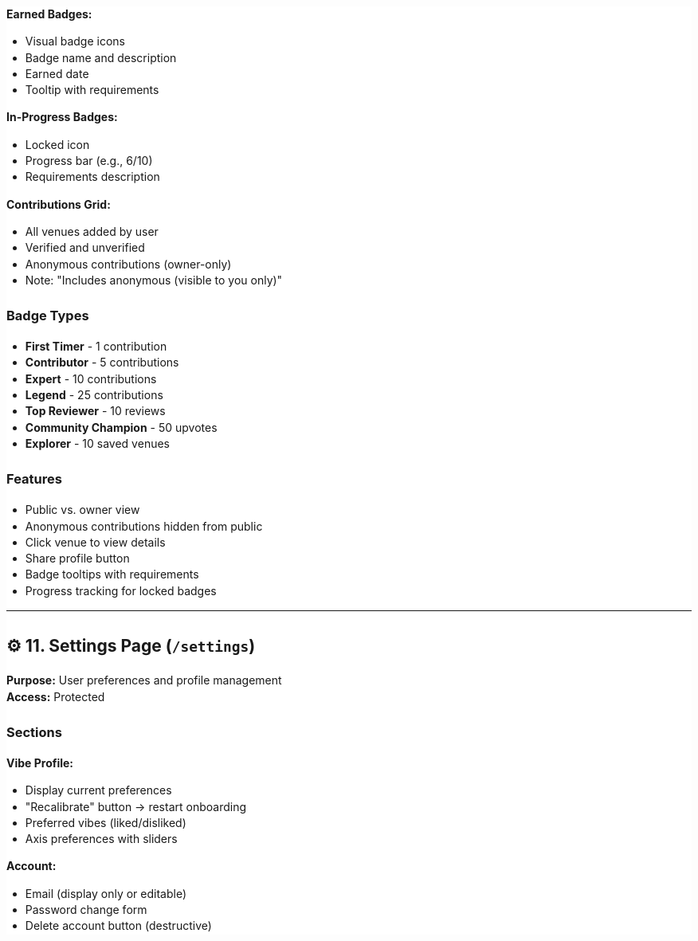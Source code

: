 **Earned Badges:**
- Visual badge icons
- Badge name and description
- Earned date
- Tooltip with requirements

**In-Progress Badges:**
- Locked icon
- Progress bar (e.g., 6/10)
- Requirements description

**Contributions Grid:**
- All venues added by user
- Verified and unverified
- Anonymous contributions (owner-only)
- Note: "Includes anonymous (visible to you only)"

### Badge Types
- **First Timer** - 1 contribution
- **Contributor** - 5 contributions
- **Expert** - 10 contributions
- **Legend** - 25 contributions
- **Top Reviewer** - 10 reviews
- **Community Champion** - 50 upvotes
- **Explorer** - 10 saved venues

### Features
- Public vs. owner view
- Anonymous contributions hidden from public
- Click venue to view details
- Share profile button
- Badge tooltips with requirements
- Progress tracking for locked badges

---

## ⚙️ 11. Settings Page (`/settings`)

**Purpose:** User preferences and profile management  
**Access:** Protected

### Sections

**Vibe Profile:**
- Display current preferences
- "Recalibrate" button → restart onboarding
- Preferred vibes (liked/disliked)
- Axis preferences with sliders

**Account:**
- Email (display only or editable)
- Password change form
- Delete account button (destructive)
